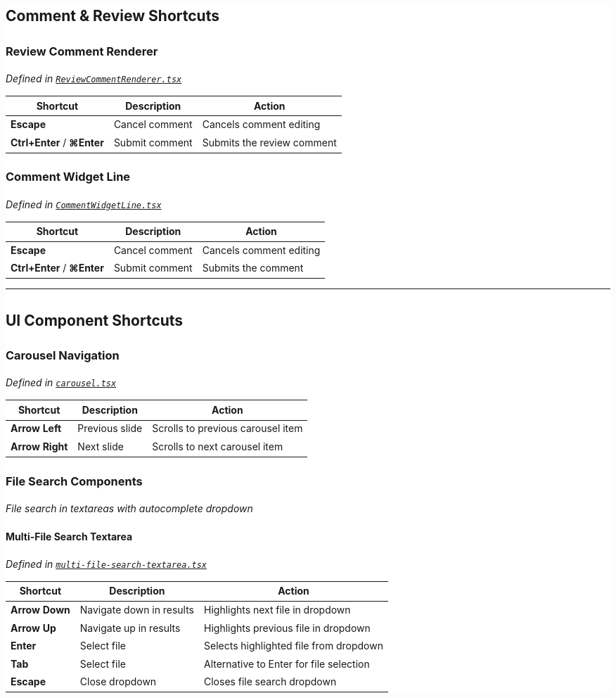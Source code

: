 
## Comment & Review Shortcuts

### Review Comment Renderer
*Defined in [`ReviewCommentRenderer.tsx`](file:///private/var/folders/m1/9q_ct1913z10v6wbnv54j25r0000gn/T/vibe-kanban/worktrees/vk-e6d8-document-e/frontend/src/components/diff/ReviewCommentRenderer.tsx)*

| Shortcut | Description | Action |
|----------|-------------|---------|
| **Escape** | Cancel comment | Cancels comment editing |
| **Ctrl+Enter** / **⌘Enter** | Submit comment | Submits the review comment |

### Comment Widget Line
*Defined in [`CommentWidgetLine.tsx`](file:///private/var/folders/m1/9q_ct1913z10v6wbnv54j25r0000gn/T/vibe-kanban/worktrees/vk-e6d8-document-e/frontend/src/components/diff/CommentWidgetLine.tsx)*

| Shortcut | Description | Action |
|----------|-------------|---------|
| **Escape** | Cancel comment | Cancels comment editing |
| **Ctrl+Enter** / **⌘Enter** | Submit comment | Submits the comment |

---

## UI Component Shortcuts

### Carousel Navigation
*Defined in [`carousel.tsx`](file:///private/var/folders/m1/9q_ct1913z10v6wbnv54j25r0000gn/T/vibe-kanban/worktrees/vk-e6d8-document-e/frontend/src/components/ui/carousel.tsx)*

| Shortcut | Description | Action |
|----------|-------------|---------|
| **Arrow Left** | Previous slide | Scrolls to previous carousel item |
| **Arrow Right** | Next slide | Scrolls to next carousel item |

### File Search Components
*File search in textareas with autocomplete dropdown*

#### Multi-File Search Textarea
*Defined in [`multi-file-search-textarea.tsx`](file:///private/var/folders/m1/9q_ct1913z10v6wbnv54j25r0000gn/T/vibe-kanban/worktrees/vk-e6d8-document-e/frontend/src/components/ui/multi-file-search-textarea.tsx)*

| Shortcut | Description | Action |
|----------|-------------|---------|
| **Arrow Down** | Navigate down in results | Highlights next file in dropdown |
| **Arrow Up** | Navigate up in results | Highlights previous file in dropdown |
| **Enter** | Select file | Selects highlighted file from dropdown |
| **Tab** | Select file | Alternative to Enter for file selection |
| **Escape** | Close dropdown | Closes file search dropdown |
